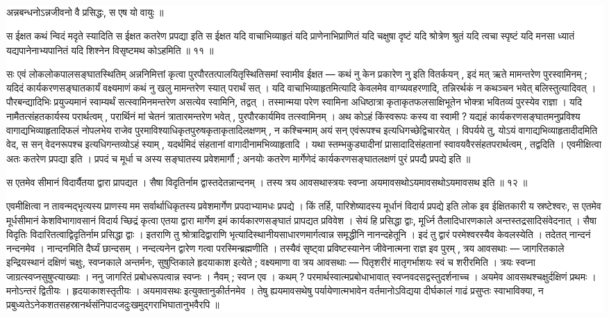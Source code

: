 अन्नबन्धनोऽन्नजीवनो वै प्रसिद्धः, स एष यो वायुः ॥

स ईक्षत कथं न्विदं मदृते स्यादिति स ईक्षत कतरेण प्रपद्या इति स ईक्षत यदि
वाचाभिव्याहृतं यदि प्राणेनाभिप्राणितं यदि चक्षुषा दृष्टं यदि श्रोत्रेण
श्रुतं यदि त्वचा स्पृष्टं यदि मनसा ध्यातं यद्यपानेनाभ्यपानितं यदि
शिश्नेन विसृष्टमथ कोऽहमिति ॥ ११ ॥

सः एवं लोकलोकपालसङ्घातस्थितिम् अन्ननिमित्तां कृत्वा
पुरपौरतत्पालयितृस्थितिसमां
स्वामीव ईक्षत — कथं नु केन प्रकारेण नु इति वितर्कयन् , इदं मत्
ऋते मामन्तरेण पुरस्वामिनम् ; यदिदं कार्यकरणसङ्घातकार्यं वक्ष्यमाणं
कथं नु खलु मामन्तरेण स्यात् परार्थं सत् । यदि वाचाभिव्याहृतमित्यादि
केवलमेव वाग्व्यवहरणादि, तन्निरर्थकं न कथञ्चन भवेत् बलिस्तुत्यादिवत् ।
पौरबन्द्यादिभिः प्रयुज्यमानं स्वाम्यर्थं सत्स्वामिनमन्तरेण असत्येव
स्वामिनि, तद्वत् । तस्मान्मया परेण स्वामिना अधिष्ठात्रा
कृताकृतफलसाक्षिभूतेन भोक्त्रा भवितव्यं पुरस्येव
राज्ञा । यदि नामैतत्संहतकार्यस्य परार्थत्वम् , परार्थिनं
मां चेतनं त्रातारमन्तरेण भवेत् , पुरपौरकार्यमिव तत्स्वामिनम् । अथ
कोऽहं किंस्वरूपः कस्य वा स्वामी ? यद्यहं कार्यकरणसङ्घातमनुप्रविश्य
वागाद्यभिव्याहृतादिफलं नोपलभेय राजेव
पुरमाविश्याधिकृतपुरुषकृताकृतादिलक्षणम्
, न कश्चिन्माम् अयं सन् एवंरूपश्च इत्यधिगच्छेद्विचारयेत् । विपर्यये तु,
योऽयं वागाद्यभिव्याहृतादीदमिति वेद, स सन् वेदनरूपश्च इत्यधिगन्तव्योऽहं
स्याम् , यदर्थमिदं संहतानां वागादीनामभिव्याहृतादि । यथा
स्तम्भकुड्यादीनां प्रासादादिसंहतानां
स्वावयवैरसंहतपरार्थत्वम् , तद्वदिति । एवमीक्षित्वा अतः कतरेण
प्रपद्या इति । प्रपदं च मूर्धा च अस्य सङ्घातस्य
प्रवेशमार्गौ ; अनयोः कतरेण मार्गेणेदं
कार्यकरणसङ्घातलक्षणं पुरं प्रपद्यै
प्रपद्ये इति ॥

स एतमेव सीमानं विदार्यैतया द्वारा प्रापद्यत । सैषा विदृतिर्नाम
द्वास्तदेतन्नान्दनम् । तस्य त्रय आवसथास्त्रयः
स्वप्ना अयमावसथोऽयमावसथोऽयमावसथ इति ॥ १२ ॥

एवमीक्षित्वा न तावन्मद्भृत्यस्य प्राणस्य मम सर्वार्थाधिकृतस्य
प्रवेशमार्गेण प्रपदाभ्यामधः प्रपद्ये । किं तर्हि,
पारिशेष्यादस्य मूर्धानं विदार्य प्रपद्ये इति लोक इव ईक्षितकारी य
स्रष्टेश्वरः, स एतमेव मूर्धसीमानं केशविभागावसानं विदार्य
च्छिद्रं कृत्वा एतया द्वारा मार्गेण इमं कार्यकारणसङ्घातं
प्रापद्यत प्रविवेश । सेयं हि प्रसिद्धा द्वाः, मूर्ध्नि
तैलादिधारणकाले अन्तस्तद्रसादिसंवेदनात् । सैषा विदृतिः
विदारितत्वाद्विदृतिर्नाम प्रसिद्धा द्वाः ।
इतराणि तु श्रोत्रादिद्वाराणि भृत्यादिस्थानीयसाधारणमार्गत्वान्न समृद्धीनि
नानन्दहेतूनि । इदं तु द्वारं परमेश्वरस्यैव केवलस्येति । तदेतत् नान्दनं
नन्दनमेव । नान्दनमिति दैर्घ्यं छान्दसम् । नन्दत्यनेन द्वारेण गत्वा
परस्मिन्ब्रह्मणीति । तस्यैवं सृष्ट्वा प्रविष्टस्यानेन जीवेनात्मना
राज्ञ इव पुरम् , त्रय आवसथाः — जागरितकाले इन्द्रियस्थानं दक्षिणं
चक्षुः, स्वप्नकाले अन्तर्मनः, सुषुप्तिकाले हृदयाकाश इत्येते ;
वक्ष्यमाणा वा त्रय आवसथाः — पितृशरीरं मातृगर्भाशयः स्वं च
शरीरमिति । त्रयः स्वप्ना जाग्रत्स्वप्नसुषुप्त्याख्याः । ननु जागरितं
प्रबोधरूपत्वान्न स्वप्नः । नैवम् ; स्वप्न एव । कथम् ?
परमार्थस्वात्मप्रबोधाभावात्
स्वप्नवदसद्वस्तुदर्शनाच्च । अयमेव
आवसथश्चक्षुर्दक्षिणं प्रथमः । मनोऽन्तरं द्वितीयः । हृदयाकाशस्तृतीयः ।
अयमावसथः इत्युक्तानुकीर्तनमेव । तेषु ह्ययमावसथेषु पर्यायेणात्मभावेन
वर्तमानोऽविद्यया दीर्घकालं गाढं प्रसुप्तः स्वाभाविक्या, न
प्रबुध्यतेऽनेकशतसहस्रानर्थसंनिपादजदुःखमुद्गराभिघातानुभवैरपि
॥
